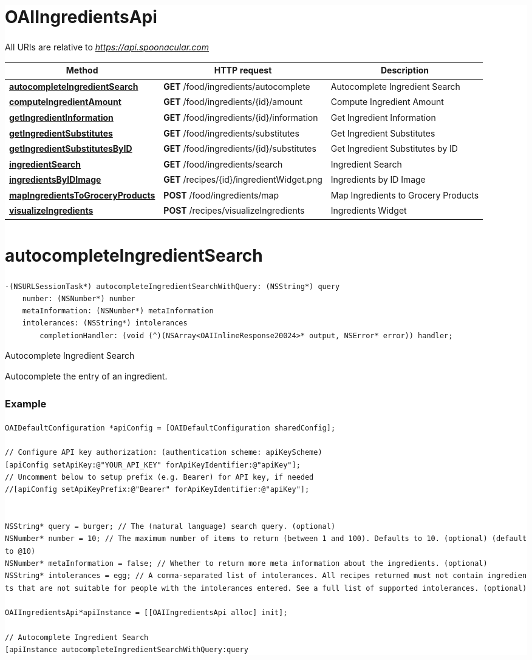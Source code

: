 # OAIIngredientsApi

All URIs are relative to *https://api.spoonacular.com*

Method | HTTP request | Description
------------- | ------------- | -------------
[**autocompleteIngredientSearch**](OAIIngredientsApi.md#autocompleteingredientsearch) | **GET** /food/ingredients/autocomplete | Autocomplete Ingredient Search
[**computeIngredientAmount**](OAIIngredientsApi.md#computeingredientamount) | **GET** /food/ingredients/{id}/amount | Compute Ingredient Amount
[**getIngredientInformation**](OAIIngredientsApi.md#getingredientinformation) | **GET** /food/ingredients/{id}/information | Get Ingredient Information
[**getIngredientSubstitutes**](OAIIngredientsApi.md#getingredientsubstitutes) | **GET** /food/ingredients/substitutes | Get Ingredient Substitutes
[**getIngredientSubstitutesByID**](OAIIngredientsApi.md#getingredientsubstitutesbyid) | **GET** /food/ingredients/{id}/substitutes | Get Ingredient Substitutes by ID
[**ingredientSearch**](OAIIngredientsApi.md#ingredientsearch) | **GET** /food/ingredients/search | Ingredient Search
[**ingredientsByIDImage**](OAIIngredientsApi.md#ingredientsbyidimage) | **GET** /recipes/{id}/ingredientWidget.png | Ingredients by ID Image
[**mapIngredientsToGroceryProducts**](OAIIngredientsApi.md#mapingredientstogroceryproducts) | **POST** /food/ingredients/map | Map Ingredients to Grocery Products
[**visualizeIngredients**](OAIIngredientsApi.md#visualizeingredients) | **POST** /recipes/visualizeIngredients | Ingredients Widget


# **autocompleteIngredientSearch**
```objc
-(NSURLSessionTask*) autocompleteIngredientSearchWithQuery: (NSString*) query
    number: (NSNumber*) number
    metaInformation: (NSNumber*) metaInformation
    intolerances: (NSString*) intolerances
        completionHandler: (void (^)(NSArray<OAIInlineResponse20024>* output, NSError* error)) handler;
```

Autocomplete Ingredient Search

Autocomplete the entry of an ingredient.

### Example 
```objc
OAIDefaultConfiguration *apiConfig = [OAIDefaultConfiguration sharedConfig];

// Configure API key authorization: (authentication scheme: apiKeyScheme)
[apiConfig setApiKey:@"YOUR_API_KEY" forApiKeyIdentifier:@"apiKey"];
// Uncomment below to setup prefix (e.g. Bearer) for API key, if needed
//[apiConfig setApiKeyPrefix:@"Bearer" forApiKeyIdentifier:@"apiKey"];


NSString* query = burger; // The (natural language) search query. (optional)
NSNumber* number = 10; // The maximum number of items to return (between 1 and 100). Defaults to 10. (optional) (default to @10)
NSNumber* metaInformation = false; // Whether to return more meta information about the ingredients. (optional)
NSString* intolerances = egg; // A comma-separated list of intolerances. All recipes returned must not contain ingredients that are not suitable for people with the intolerances entered. See a full list of supported intolerances. (optional)

OAIIngredientsApi*apiInstance = [[OAIIngredientsApi alloc] init];

// Autocomplete Ingredient Search
[apiInstance autocompleteIngredientSearchWithQuery:query
```